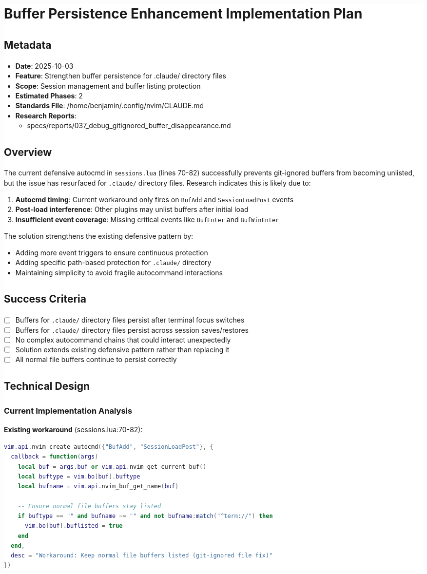 # Buffer Persistence Enhancement Implementation Plan

## Metadata
- **Date**: 2025-10-03
- **Feature**: Strengthen buffer persistence for .claude/ directory files
- **Scope**: Session management and buffer listing protection
- **Estimated Phases**: 2
- **Standards File**: /home/benjamin/.config/nvim/CLAUDE.md
- **Research Reports**:
  - specs/reports/037_debug_gitignored_buffer_disappearance.md

## Overview

The current defensive autocmd in `sessions.lua` (lines 70-82) successfully prevents git-ignored buffers from becoming unlisted, but the issue has resurfaced for `.claude/` directory files. Research indicates this is likely due to:

1. **Autocmd timing**: Current workaround only fires on `BufAdd` and `SessionLoadPost` events
2. **Post-load interference**: Other plugins may unlist buffers after initial load
3. **Insufficient event coverage**: Missing critical events like `BufEnter` and `BufWinEnter`

The solution strengthens the existing defensive pattern by:
- Adding more event triggers to ensure continuous protection
- Adding specific path-based protection for `.claude/` directory
- Maintaining simplicity to avoid fragile autocommand interactions

## Success Criteria
- [ ] Buffers for `.claude/` directory files persist after terminal focus switches
- [ ] Buffers for `.claude/` directory files persist across session saves/restores
- [ ] No complex autocommand chains that could interact unexpectedly
- [ ] Solution extends existing defensive pattern rather than replacing it
- [ ] All normal file buffers continue to persist correctly

## Technical Design

### Current Implementation Analysis

**Existing workaround** (sessions.lua:70-82):
```lua
vim.api.nvim_create_autocmd({"BufAdd", "SessionLoadPost"}, {
  callback = function(args)
    local buf = args.buf or vim.api.nvim_get_current_buf()
    local buftype = vim.bo[buf].buftype
    local bufname = vim.api.nvim_buf_get_name(buf)

    -- Ensure normal file buffers stay listed
    if buftype == "" and bufname ~= "" and not bufname:match("^term://") then
      vim.bo[buf].buflisted = true
    end
  end,
  desc = "Workaround: Keep normal file buffers listed (git-ignored file fix)"
})
```
